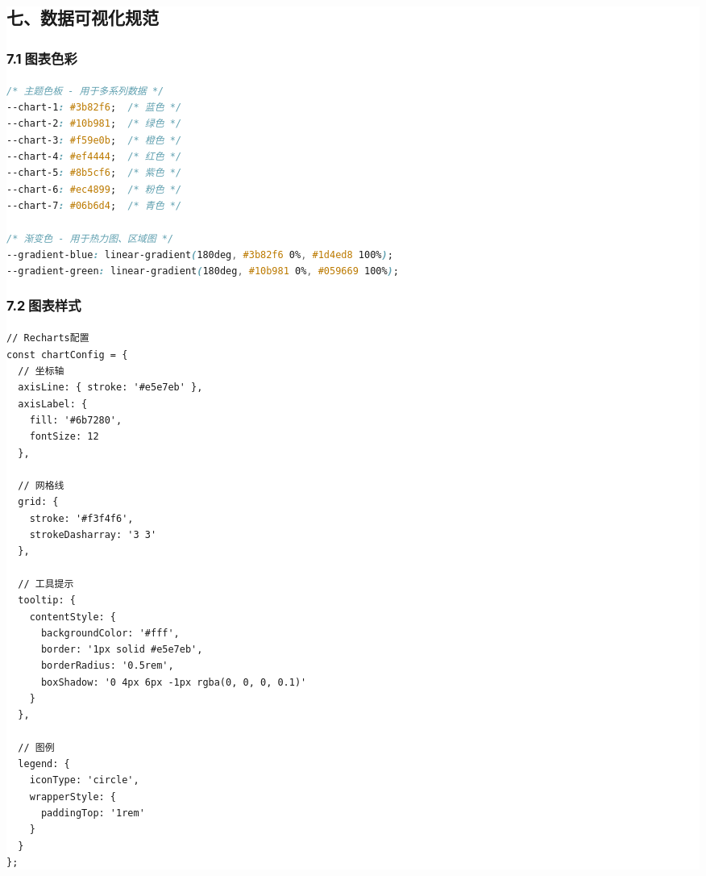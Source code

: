
## 七、数据可视化规范

### 7.1 图表色彩

```css
/* 主题色板 - 用于多系列数据 */
--chart-1: #3b82f6;  /* 蓝色 */
--chart-2: #10b981;  /* 绿色 */
--chart-3: #f59e0b;  /* 橙色 */
--chart-4: #ef4444;  /* 红色 */
--chart-5: #8b5cf6;  /* 紫色 */
--chart-6: #ec4899;  /* 粉色 */
--chart-7: #06b6d4;  /* 青色 */

/* 渐变色 - 用于热力图、区域图 */
--gradient-blue: linear-gradient(180deg, #3b82f6 0%, #1d4ed8 100%);
--gradient-green: linear-gradient(180deg, #10b981 0%, #059669 100%);
```

### 7.2 图表样式

```tsx
// Recharts配置
const chartConfig = {
  // 坐标轴
  axisLine: { stroke: '#e5e7eb' },
  axisLabel: {
    fill: '#6b7280',
    fontSize: 12
  },

  // 网格线
  grid: {
    stroke: '#f3f4f6',
    strokeDasharray: '3 3'
  },

  // 工具提示
  tooltip: {
    contentStyle: {
      backgroundColor: '#fff',
      border: '1px solid #e5e7eb',
      borderRadius: '0.5rem',
      boxShadow: '0 4px 6px -1px rgba(0, 0, 0, 0.1)'
    }
  },

  // 图例
  legend: {
    iconType: 'circle',
    wrapperStyle: {
      paddingTop: '1rem'
    }
  }
};
```
